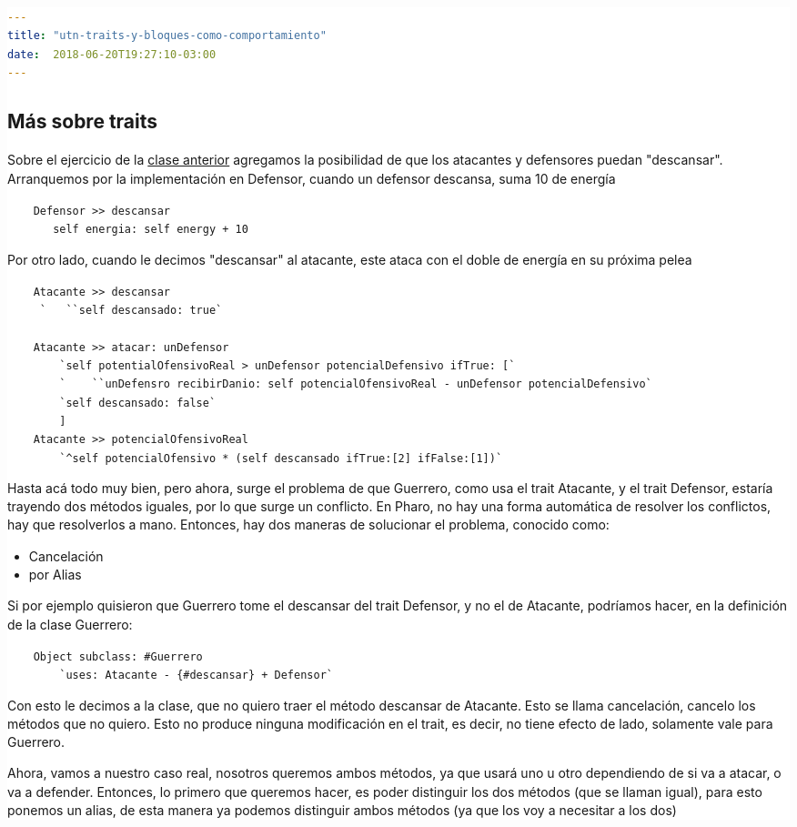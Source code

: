 ```yaml
---
title: "utn-traits-y-bloques-como-comportamiento"
date:  2018-06-20T19:27:10-03:00
---
```



## []()Más sobre traits


Sobre el ejercicio de la [clase anterior](utn-ejemplos-de-clase) agregamos la posibilidad de que los atacantes y defensores puedan "descansar".
Arranquemos por la implementación en Defensor, cuando un defensor descansa, suma 10 de energía


        Defensor >> descansar
           self energia: self energy + 10


Por otro lado, cuando le decimos "descansar" al atacante, este ataca con el doble de energía en su próxima pelea



        Atacante >> descansar
         `   ``self descansado: true`

        Atacante >> atacar: unDefensor
            `self potentialOfensivoReal > unDefensor potencialDefensivo ifTrue: [`
            `    ``unDefensro recibirDanio: self potencialOfensivoReal - unDefensor potencialDefensivo`
            `self descansado: false`
            ]
        Atacante >> potencialOfensivoReal
            `^self potencialOfensivo * (self descansado ifTrue:[2] ifFalse:[1])`

Hasta acá todo muy bien, pero ahora, surge el problema de que Guerrero, como usa el trait Atacante, y el trait Defensor, estaría trayendo dos métodos iguales, por lo que surge un conflicto.
En Pharo, no hay una forma automática de resolver los conflictos, hay que resolverlos a mano.
Entonces, hay dos maneras de solucionar el problema, conocido como:
- Cancelación
- por Alias

Si por ejemplo quisieron que Guerrero tome el descansar del trait Defensor, y no el de Atacante, podríamos hacer, en la definición de la clase Guerrero:




        Object subclass: #Guerrero
            `uses: Atacante - {#descansar} + Defensor`

Con esto le decimos a la clase, que no quiero traer el método descansar de Atacante. Esto se llama cancelación, cancelo los métodos que no quiero. Esto no produce ninguna modificación en el trait, es decir, no tiene efecto de lado, solamente vale para Guerrero.

Ahora, vamos a nuestro caso real, nosotros queremos ambos métodos, ya que usará uno u otro dependiendo de si va a atacar, o va a defender. Entonces, lo primero que queremos hacer, es poder distinguir los dos métodos (que se llaman igual), para esto ponemos un alias, de esta manera ya podemos distinguir ambos métodos (ya que los voy a necesitar a los dos)
